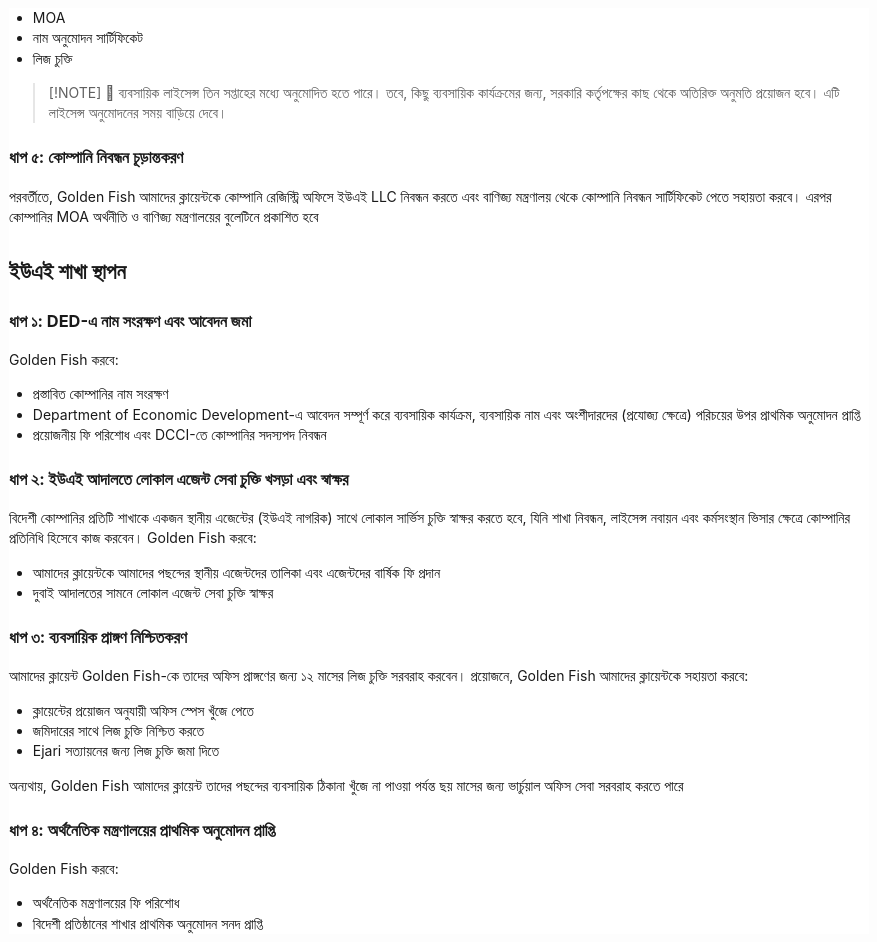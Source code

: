    - MOA
   - নাম অনুমোদন সার্টিফিকেট
   - লিজ চুক্তি

> [!NOTE] 💚 ব্যবসায়িক লাইসেন্স তিন সপ্তাহের মধ্যে অনুমোদিত হতে পারে।
> তবে, কিছু ব্যবসায়িক কার্যক্রমের জন্য, সরকারি কর্তৃপক্ষের কাছ থেকে অতিরিক্ত অনুমতি প্রয়োজন হবে। এটি লাইসেন্স অনুমোদনের সময় বাড়িয়ে দেবে।

### ধাপ ৫: কোম্পানি নিবন্ধন চূড়ান্তকরণ

পরবর্তীতে, Golden Fish আমাদের ক্লায়েন্টকে কোম্পানি রেজিস্ট্রি অফিসে ইউএই LLC নিবন্ধন করতে এবং বাণিজ্য মন্ত্রণালয় থেকে কোম্পানি নিবন্ধন সার্টিফিকেট পেতে সহায়তা করবে। এরপর কোম্পানির MOA অর্থনীতি ও বাণিজ্য মন্ত্রণালয়ের বুলেটিনে প্রকাশিত হবে

## ইউএই শাখা স্থাপন

### ধাপ ১: DED-এ নাম সংরক্ষণ এবং আবেদন জমা

Golden Fish করবে:

- প্রস্তাবিত কোম্পানির নাম সংরক্ষণ
- Department of Economic Development-এ আবেদন সম্পূর্ণ করে ব্যবসায়িক কার্যক্রম, ব্যবসায়িক নাম এবং অংশীদারদের (প্রযোজ্য ক্ষেত্রে) পরিচয়ের উপর প্রাথমিক অনুমোদন প্রাপ্তি
- প্রয়োজনীয় ফি পরিশোধ এবং DCCI-তে কোম্পানির সদস্যপদ নিবন্ধন

### ধাপ ২: ইউএই আদালতে লোকাল এজেন্ট সেবা চুক্তি খসড়া এবং স্বাক্ষর

বিদেশী কোম্পানির প্রতিটি শাখাকে একজন স্থানীয় এজেন্টের (ইউএই নাগরিক) সাথে লোকাল সার্ভিস চুক্তি স্বাক্ষর করতে হবে, যিনি শাখা নিবন্ধন, লাইসেন্স নবায়ন এবং কর্মসংস্থান ভিসার ক্ষেত্রে কোম্পানির প্রতিনিধি হিসেবে কাজ করবেন। Golden Fish করবে:

- আমাদের ক্লায়েন্টকে আমাদের পছন্দের স্থানীয় এজেন্টদের তালিকা এবং এজেন্টদের বার্ষিক ফি প্রদান
- দুবাই আদালতের সামনে লোকাল এজেন্ট সেবা চুক্তি স্বাক্ষর

### ধাপ ৩: ব্যবসায়িক প্রাঙ্গণ নিশ্চিতকরণ

আমাদের ক্লায়েন্ট Golden Fish-কে তাদের অফিস প্রাঙ্গণের জন্য ১২ মাসের লিজ চুক্তি সরবরাহ করবেন। প্রয়োজনে, Golden Fish আমাদের ক্লায়েন্টকে সহায়তা করবে:

- ক্লায়েন্টের প্রয়োজন অনুযায়ী অফিস স্পেস খুঁজে পেতে
- জমিদারের সাথে লিজ চুক্তি নিশ্চিত করতে
- Ejari সত্যায়নের জন্য লিজ চুক্তি জমা দিতে

অন্যথায়, Golden Fish আমাদের ক্লায়েন্ট তাদের পছন্দের ব্যবসায়িক ঠিকানা খুঁজে না পাওয়া পর্যন্ত ছয় মাসের জন্য ভার্চুয়াল অফিস সেবা সরবরাহ করতে পারে

### ধাপ ৪: অর্থনৈতিক মন্ত্রণালয়ের প্রাথমিক অনুমোদন প্রাপ্তি

Golden Fish করবে:

- অর্থনৈতিক মন্ত্রণালয়ের ফি পরিশোধ
- বিদেশী প্রতিষ্ঠানের শাখার প্রাথমিক অনুমোদন সনদ প্রাপ্তি
